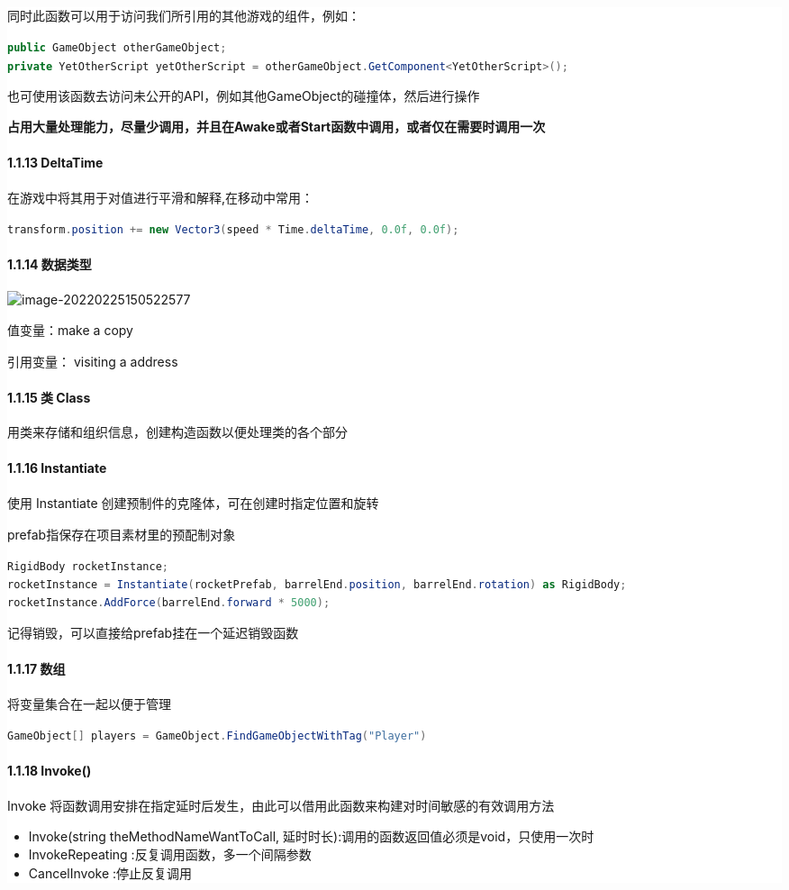 同时此函数可以用于访问我们所引用的其他游戏的组件，例如：

```c#
public GameObject otherGameObject;
private YetOtherScript yetOtherScript = otherGameObject.GetComponent<YetOtherScript>();
```

也可使用该函数去访问未公开的API，例如其他GameObject的碰撞体，然后进行操作

**占用大量处理能力，尽量少调用，并且在Awake或者Start函数中调用，或者仅在需要时调用一次**

#### 1.1.13 DeltaTime

在游戏中将其用于对值进行平滑和解释,在移动中常用：

```c#
transform.position += new Vector3(speed * Time.deltaTime, 0.0f, 0.0f);
```

#### 1.1.14 数据类型

![image-20220225150522577](C:\Users\evimb\AppData\Roaming\Typora\typora-user-images\image-20220225150522577.png)



值变量：make a copy

引用变量： visiting a address

#### 1.1.15 类 Class

用类来存储和组织信息，创建构造函数以便处理类的各个部分

#### 1.1.16 Instantiate

使用 Instantiate 创建预制件的克隆体，可在创建时指定位置和旋转 

prefab指保存在项目素材里的预配制对象

```c#
RigidBody rocketInstance;
rocketInstance = Instantiate(rocketPrefab, barrelEnd.position, barrelEnd.rotation) as RigidBody;
rocketInstance.AddForce(barrelEnd.forward * 5000);
```

记得销毁，可以直接给prefab挂在一个延迟销毁函数

#### 1.1.17 数组

将变量集合在一起以便于管理

```c#
GameObject[] players = GameObject.FindGameObjectWithTag("Player")
```

#### 1.1.18 Invoke()

Invoke 将函数调用安排在指定延时后发生，由此可以借用此函数来构建对时间敏感的有效调用方法

+ Invoke(string theMethodNameWantToCall, 延时时长):调用的函数返回值必须是void，只使用一次时
+ InvokeRepeating :反复调用函数，多一个间隔参数
+ CancelInvoke :停止反复调用
